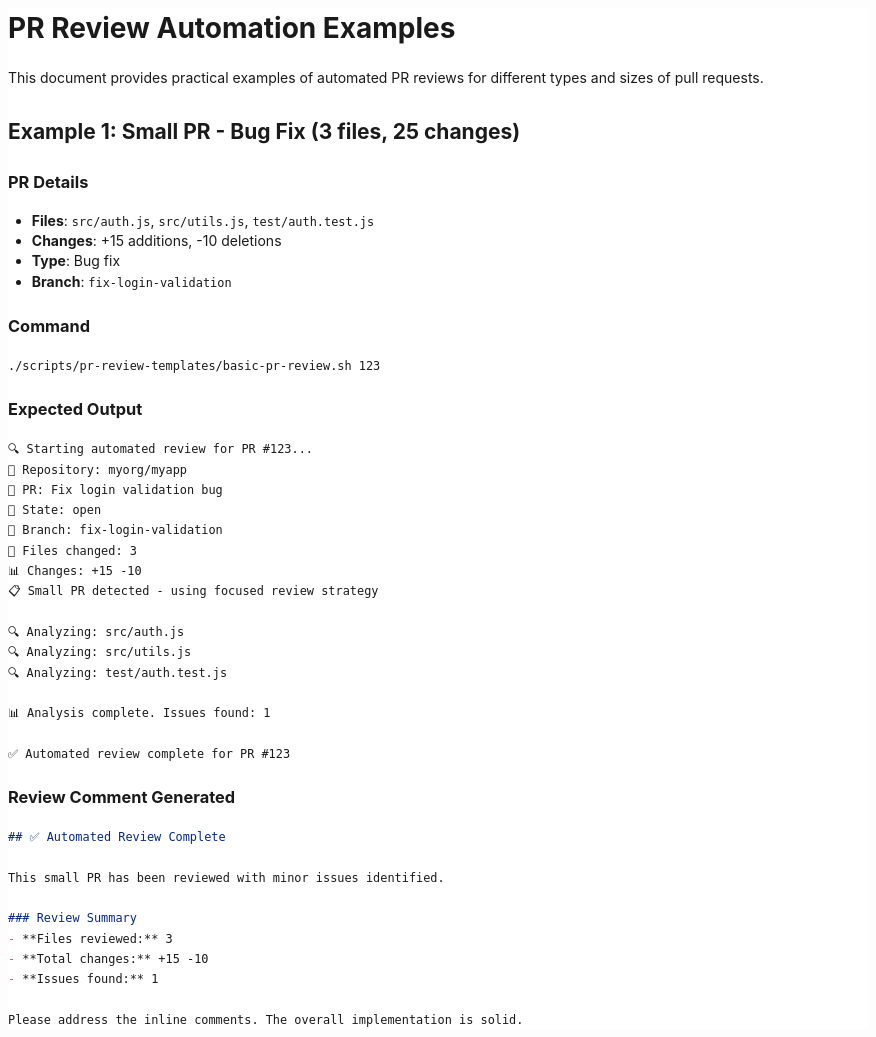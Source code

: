 # PR Review Automation Examples

This document provides practical examples of automated PR reviews for different types and sizes of pull requests.

## Example 1: Small PR - Bug Fix (3 files, 25 changes)

### PR Details
- **Files**: `src/auth.js`, `src/utils.js`, `test/auth.test.js`
- **Changes**: +15 additions, -10 deletions
- **Type**: Bug fix
- **Branch**: `fix-login-validation`

### Command
```bash
./scripts/pr-review-templates/basic-pr-review.sh 123
```

### Expected Output
```
🔍 Starting automated review for PR #123...
📍 Repository: myorg/myapp
📝 PR: Fix login validation bug
🔄 State: open
🌿 Branch: fix-login-validation
📁 Files changed: 3
📊 Changes: +15 -10
📋 Small PR detected - using focused review strategy

🔍 Analyzing: src/auth.js
🔍 Analyzing: src/utils.js
🔍 Analyzing: test/auth.test.js

📊 Analysis complete. Issues found: 1

✅ Automated review complete for PR #123
```

### Review Comment Generated
```markdown
## ✅ Automated Review Complete

This small PR has been reviewed with minor issues identified.

### Review Summary
- **Files reviewed:** 3
- **Total changes:** +15 -10
- **Issues found:** 1

Please address the inline comments. The overall implementation is solid.
```
